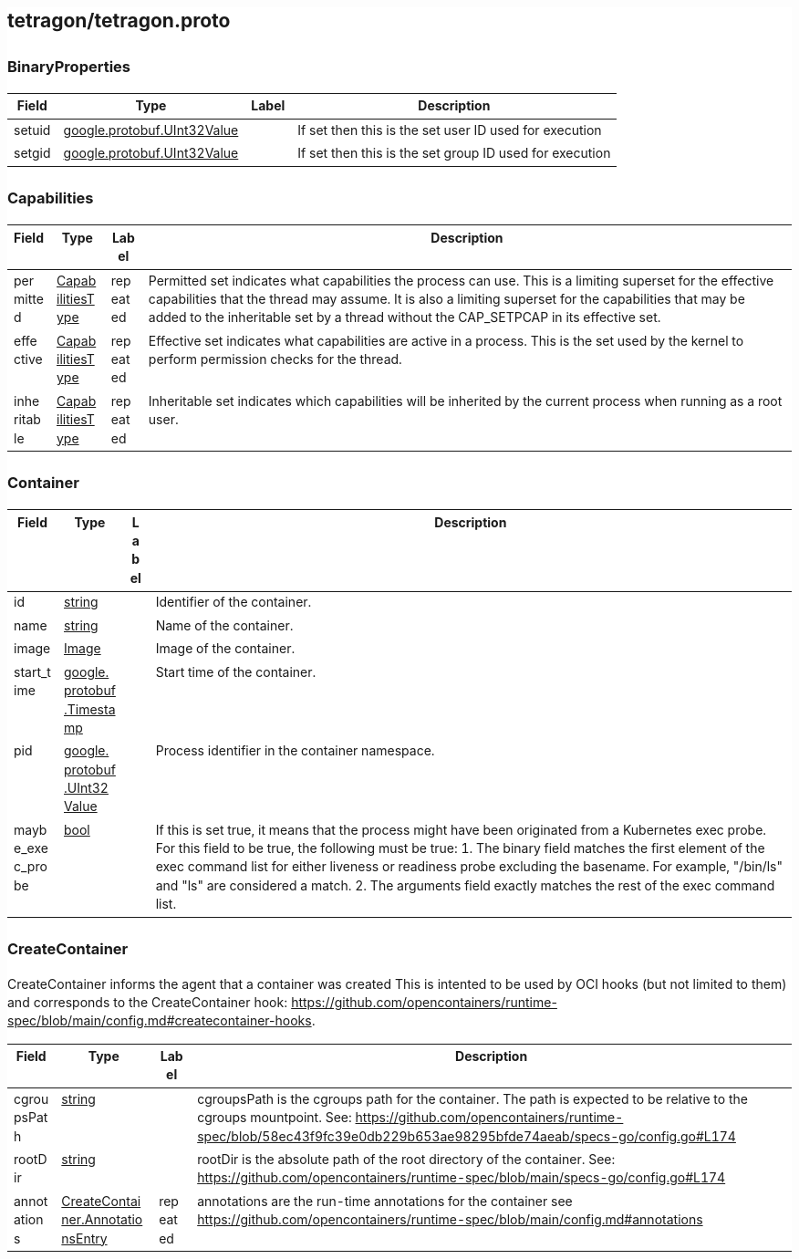 <a name="tetragon_tetragon-proto"></a>

## tetragon/tetragon.proto

<a name="tetragon-BinaryProperties"></a>

### BinaryProperties

| Field | Type | Label | Description |
| ----- | ---- | ----- | ----------- |
| setuid | [google.protobuf.UInt32Value](#google-protobuf-UInt32Value) |  | If set then this is the set user ID used for execution |
| setgid | [google.protobuf.UInt32Value](#google-protobuf-UInt32Value) |  | If set then this is the set group ID used for execution |

<a name="tetragon-Capabilities"></a>

### Capabilities

| Field | Type | Label | Description |
| ----- | ---- | ----- | ----------- |
| permitted | [CapabilitiesType](#tetragon-CapabilitiesType) | repeated | Permitted set indicates what capabilities the process can use. This is a limiting superset for the effective capabilities that the thread may assume. It is also a limiting superset for the capabilities that may be added to the inheritable set by a thread without the CAP_SETPCAP in its effective set. |
| effective | [CapabilitiesType](#tetragon-CapabilitiesType) | repeated | Effective set indicates what capabilities are active in a process. This is the set used by the kernel to perform permission checks for the thread. |
| inheritable | [CapabilitiesType](#tetragon-CapabilitiesType) | repeated | Inheritable set indicates which capabilities will be inherited by the current process when running as a root user. |

<a name="tetragon-Container"></a>

### Container

| Field | Type | Label | Description |
| ----- | ---- | ----- | ----------- |
| id | [string](#string) |  | Identifier of the container. |
| name | [string](#string) |  | Name of the container. |
| image | [Image](#tetragon-Image) |  | Image of the container. |
| start_time | [google.protobuf.Timestamp](#google-protobuf-Timestamp) |  | Start time of the container. |
| pid | [google.protobuf.UInt32Value](#google-protobuf-UInt32Value) |  | Process identifier in the container namespace. |
| maybe_exec_probe | [bool](#bool) |  | If this is set true, it means that the process might have been originated from a Kubernetes exec probe. For this field to be true, the following must be true: 1. The binary field matches the first element of the exec command list for either liveness or readiness probe excluding the basename. For example, &#34;/bin/ls&#34; and &#34;ls&#34; are considered a match. 2. The arguments field exactly matches the rest of the exec command list. |

<a name="tetragon-CreateContainer"></a>

### CreateContainer
CreateContainer informs the agent that a container was created
This is intented to be used by OCI hooks (but not limited to them) and corresponds to the
CreateContainer hook:
https://github.com/opencontainers/runtime-spec/blob/main/config.md#createcontainer-hooks.

| Field | Type | Label | Description |
| ----- | ---- | ----- | ----------- |
| cgroupsPath | [string](#string) |  | cgroupsPath is the cgroups path for the container. The path is expected to be relative to the cgroups mountpoint. See: https://github.com/opencontainers/runtime-spec/blob/58ec43f9fc39e0db229b653ae98295bfde74aeab/specs-go/config.go#L174 |
| rootDir | [string](#string) |  | rootDir is the absolute path of the root directory of the container. See: https://github.com/opencontainers/runtime-spec/blob/main/specs-go/config.go#L174 |
| annotations | [CreateContainer.AnnotationsEntry](#tetragon-CreateContainer-AnnotationsEntry) | repeated | annotations are the run-time annotations for the container see https://github.com/opencontainers/runtime-spec/blob/main/config.md#annotations |
